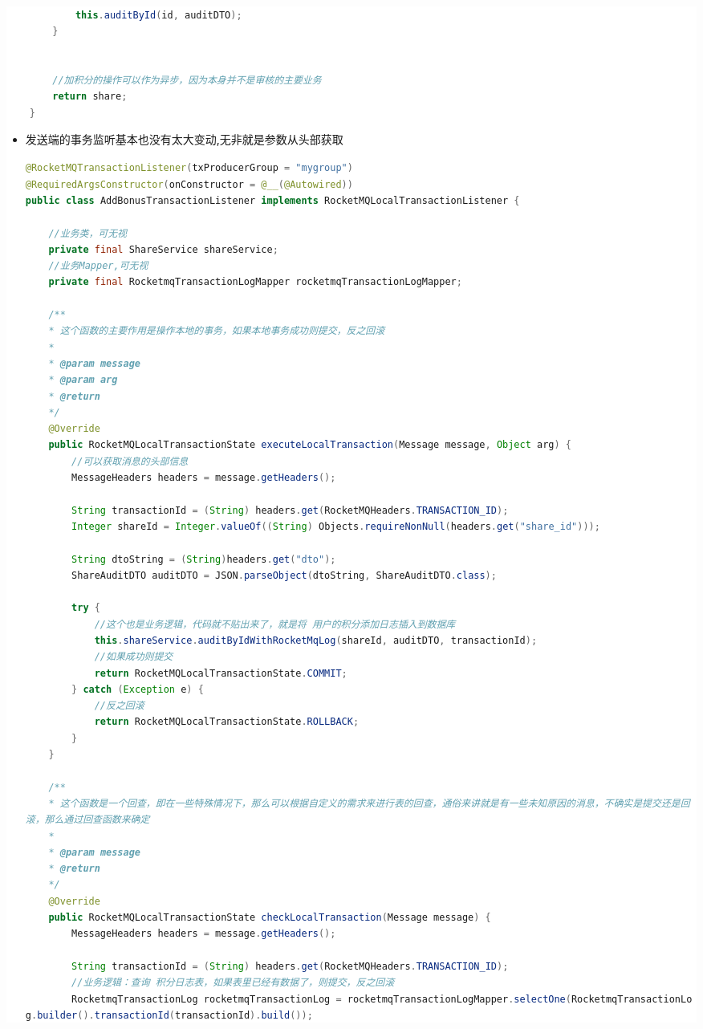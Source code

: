   ~~~java
              this.auditById(id, auditDTO);
          }


          //加积分的操作可以作为异步，因为本身并不是审核的主要业务
          return share;
      }
  ~~~
* 发送端的事务监听基本也没有太大变动,无非就是参数从头部获取
  ~~~java
  @RocketMQTransactionListener(txProducerGroup = "mygroup")
  @RequiredArgsConstructor(onConstructor = @__(@Autowired))
  public class AddBonusTransactionListener implements RocketMQLocalTransactionListener {

      //业务类，可无视
      private final ShareService shareService;
      //业务Mapper,可无视
      private final RocketmqTransactionLogMapper rocketmqTransactionLogMapper;

      /**
      * 这个函数的主要作用是操作本地的事务，如果本地事务成功则提交，反之回滚
      *
      * @param message
      * @param arg
      * @return
      */
      @Override
      public RocketMQLocalTransactionState executeLocalTransaction(Message message, Object arg) {
          //可以获取消息的头部信息
          MessageHeaders headers = message.getHeaders();

          String transactionId = (String) headers.get(RocketMQHeaders.TRANSACTION_ID);
          Integer shareId = Integer.valueOf((String) Objects.requireNonNull(headers.get("share_id")));

          String dtoString = (String)headers.get("dto");
          ShareAuditDTO auditDTO = JSON.parseObject(dtoString, ShareAuditDTO.class);

          try {
              //这个也是业务逻辑，代码就不贴出来了，就是将 用户的积分添加日志插入到数据库
              this.shareService.auditByIdWithRocketMqLog(shareId, auditDTO, transactionId);
              //如果成功则提交
              return RocketMQLocalTransactionState.COMMIT;
          } catch (Exception e) {
              //反之回滚
              return RocketMQLocalTransactionState.ROLLBACK;
          }
      }

      /**
      * 这个函数是一个回查，即在一些特殊情况下，那么可以根据自定义的需求来进行表的回查，通俗来讲就是有一些未知原因的消息，不确实是提交还是回滚，那么通过回查函数来确定
      *
      * @param message
      * @return
      */
      @Override
      public RocketMQLocalTransactionState checkLocalTransaction(Message message) {
          MessageHeaders headers = message.getHeaders();

          String transactionId = (String) headers.get(RocketMQHeaders.TRANSACTION_ID);
          //业务逻辑：查询 积分日志表，如果表里已经有数据了，则提交，反之回滚
          RocketmqTransactionLog rocketmqTransactionLog = rocketmqTransactionLogMapper.selectOne(RocketmqTransactionLog.builder().transactionId(transactionId).build());
  ~~~